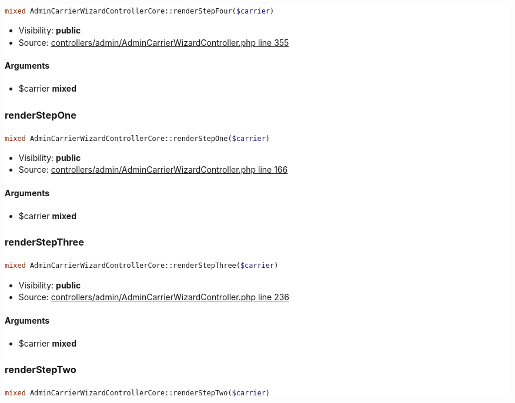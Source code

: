 ```php
mixed AdminCarrierWizardControllerCore::renderStepFour($carrier)
```





* Visibility: **public**
* Source: [controllers/admin/AdminCarrierWizardController.php line 355](https://github.com/PrestaShop/PrestaShop/blob/1.6.0.5/controllers/admin/AdminCarrierWizardController.php#L355)


#### Arguments
* $carrier **mixed**



### <a name="method-renderStepOne"></a>renderStepOne

```php
mixed AdminCarrierWizardControllerCore::renderStepOne($carrier)
```





* Visibility: **public**
* Source: [controllers/admin/AdminCarrierWizardController.php line 166](https://github.com/PrestaShop/PrestaShop/blob/1.6.0.5/controllers/admin/AdminCarrierWizardController.php#L166)


#### Arguments
* $carrier **mixed**



### <a name="method-renderStepThree"></a>renderStepThree

```php
mixed AdminCarrierWizardControllerCore::renderStepThree($carrier)
```





* Visibility: **public**
* Source: [controllers/admin/AdminCarrierWizardController.php line 236](https://github.com/PrestaShop/PrestaShop/blob/1.6.0.5/controllers/admin/AdminCarrierWizardController.php#L236)


#### Arguments
* $carrier **mixed**



### <a name="method-renderStepTwo"></a>renderStepTwo

```php
mixed AdminCarrierWizardControllerCore::renderStepTwo($carrier)
```

